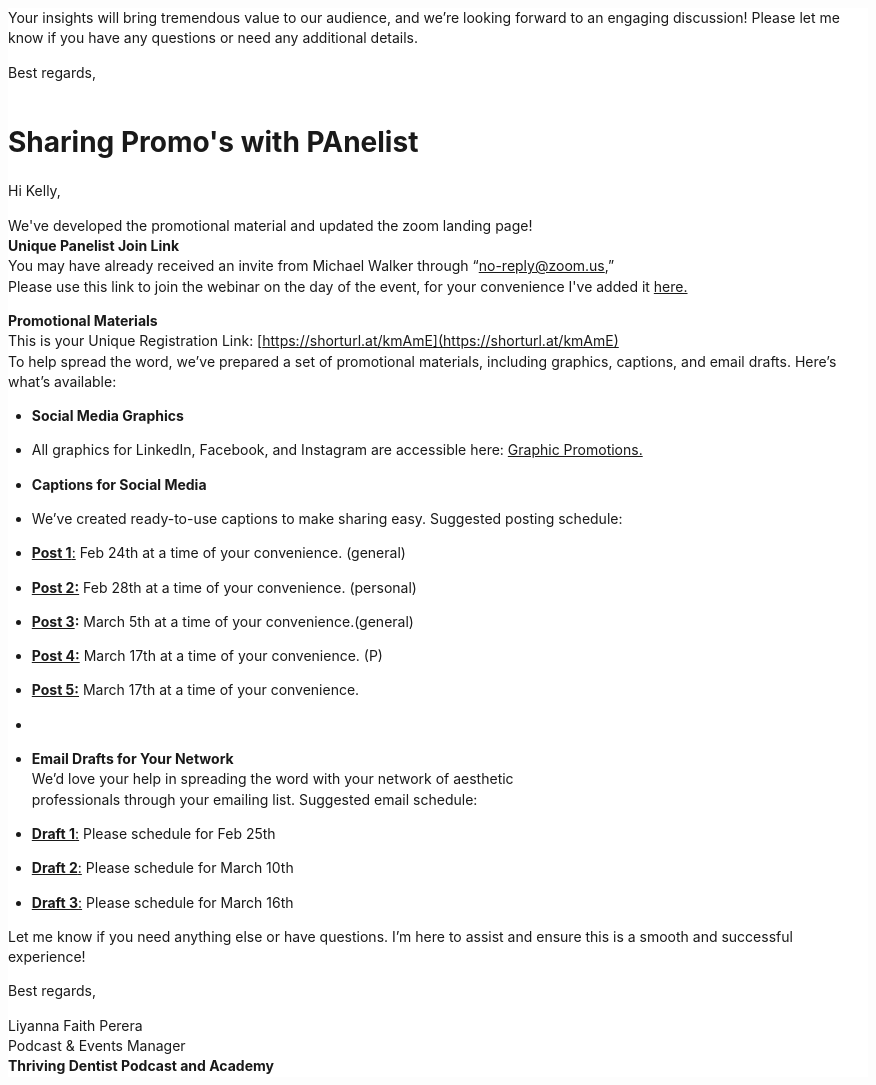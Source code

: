 Your insights will bring tremendous value to our audience, and we’re looking forward to an engaging discussion\! Please let me know if you have any questions or need any additional details.

Best regards,

# Sharing Promo's with PAnelist

Hi Kelly,

We've developed the promotional material and updated the zoom landing page\!  
**Unique Panelist Join Link**  
You may have already received an invite from Michael Walker through “no-reply@zoom.us,”  
Please use this link to join the webinar on the day of the event, for your convenience I've added it [here.](https://us02web.zoom.us/webinar/register/3717401475175/WN_sERB_MUFSH2JzVZ8BRmUkw)

**Promotional Materials**  
This is your Unique Registration Link: [https://shorturl.at/kmAmE](https://shorturl.at/kmAmE)   
To help spread the word, we’ve prepared a set of promotional materials, including graphics, captions, and email drafts. Here’s what’s available:

* **Social Media Graphics**  
* All graphics for LinkedIn, Facebook, and Instagram are accessible here: [Graphic Promotions.](https://drive.google.com/drive/folders/1_cXOJV9IRQ2ZTri8DGDxnIPvxKIUSyYn?usp=drive_link)  
    
* **Captions for Social Media**  
* We’ve created ready-to-use captions to make sharing easy. Suggested posting schedule:  
* [**Post 1**:](https://docs.google.com/document/d/1c8KWgy-yyblQMV7xVREiQjt2E6LphESnws8KyIiRgts/edit?tab=t.0) Feb 24th at a time of your convenience. (general)  
* [**Post 2:**](https://docs.google.com/document/d/1c8KWgy-yyblQMV7xVREiQjt2E6LphESnws8KyIiRgts/edit?tab=t.nfdq4ybxqnsk) Feb 28th at a time of your convenience. (personal)  
* [**Post 3**](https://docs.google.com/document/d/1c8KWgy-yyblQMV7xVREiQjt2E6LphESnws8KyIiRgts/edit?tab=t.xiem2ercpj63)**:** March  5th at a time of your convenience.(general)  
* [**Post 4:**](https://docs.google.com/document/d/1c8KWgy-yyblQMV7xVREiQjt2E6LphESnws8KyIiRgts/edit?tab=t.tu19lsehm61m)  March 17th at a time of your convenience. (P)  
* [**Post 5:**](https://docs.google.com/document/d/1c8KWgy-yyblQMV7xVREiQjt2E6LphESnws8KyIiRgts/edit?tab=t.tu19lsehm61m)  March 17th at a time of your convenience.  
*   
    
* **Email Drafts for Your Network**  
  We’d love your help in spreading the word with your network of aesthetic   
  professionals through your emailing list. Suggested email schedule:  
* [**Draft 1**:](https://docs.google.com/document/d/1c8KWgy-yyblQMV7xVREiQjt2E6LphESnws8KyIiRgts/edit?tab=t.ahtwp3lpzet2) Please schedule for Feb 25th  
* [**Draft 2**:](https://docs.google.com/document/d/1c8KWgy-yyblQMV7xVREiQjt2E6LphESnws8KyIiRgts/edit?tab=t.9ingu0pre5v9) Please schedule for  March 10th  
* [**Draft 3**:](https://docs.google.com/document/d/1c8KWgy-yyblQMV7xVREiQjt2E6LphESnws8KyIiRgts/edit?tab=t.6nudpfbsts9u) Please schedule for  March 16th

Let me know if you need anything else or have questions. I’m here to assist and ensure this is a smooth and successful experience\!

Best regards,

Liyanna Faith Perera   
Podcast & Events Manager  
**Thriving Dentist Podcast and Academy** 
